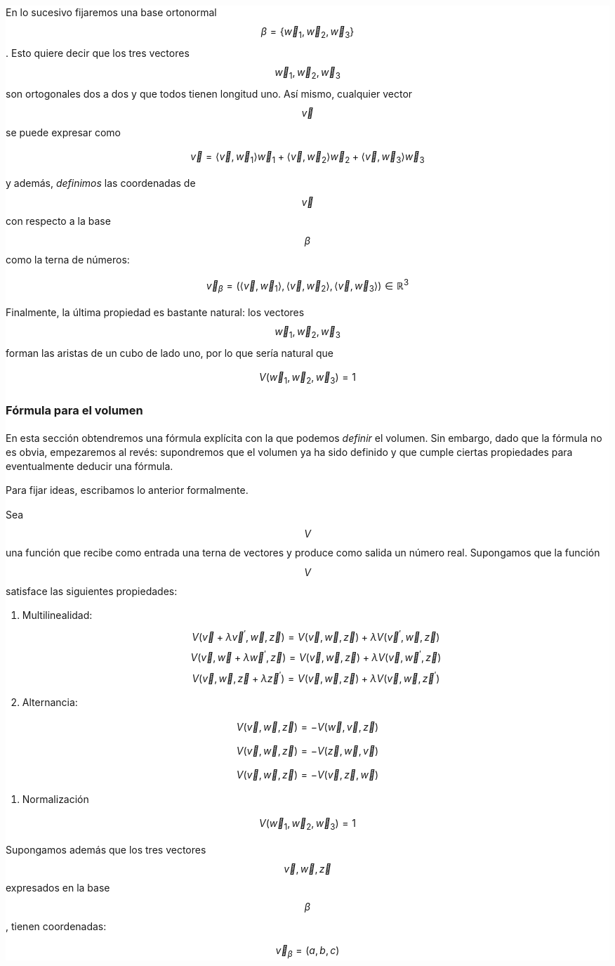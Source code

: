 En lo sucesivo fijaremos una base ortonormal $$\beta = \{\vec w_1, \vec w_2,\vec w_3\}$$. Esto quiere decir que
los tres vectores $$\vec w_1, \vec w_2,\vec w_3$$ son ortogonales dos a dos y que todos tienen longitud uno.
Así mismo, cualquier vector $$\vec v$$ se puede expresar como

$$\vec v = \langle \vec v, \vec w_1\rangle\vec w_1 + \langle \vec v, \vec w_2\rangle\vec w_2 +\langle \vec v, \vec w_3\rangle\vec w_3$$

y además, *definimos* las coordenadas de $$\vec v$$ con respecto a la base $$\beta$$ como la terna de números:

$$\vec v_\beta = \left(\langle \vec v, \vec w_1\rangle, \langle \vec v, \vec w_2\rangle, \langle \vec v, \vec w_3\rangle\right) \in \mathbb{R}^3$$

Finalmente, la última propiedad es bastante natural: los vectores $$\vec w_1,\vec w_2,\vec w_3$$ forman las aristas de un cubo
de lado uno, por lo que sería natural que

$$V(\vec w_1,\vec w_2,\vec w_3) =1$$

### Fórmula para el volumen

En esta sección obtendremos una fórmula explícita con la que podemos *definir* el volumen. Sin embargo, dado que la fórmula no es obvia,
empezaremos al revés: supondremos que el volumen ya ha sido definido y que cumple ciertas propiedades para eventualmente deducir una fórmula.

Para fijar ideas, escribamos lo anterior formalmente.

Sea $$V$$ una función que recibe como entrada una terna de vectores y produce como salida un número real.
Supongamos que la función $$V$$ satisface las siguientes propiedades:

1. Multilinealidad:
  $$V(\vec v+ \lambda\vec v^\prime, \vec w, \vec z)= V(\vec v, \vec w, \vec z)+ \lambda V(\vec v^\prime, \vec w, \vec z)$$
  $$V(\vec v, \vec w +\lambda \vec w^\prime, \vec z)= V(\vec v, \vec w, \vec z)+ \lambda V(\vec v, \vec w^\prime, \vec z)$$
  $$V(\vec v, \vec w, \vec z+ \lambda\vec z^\prime)= V(\vec v, \vec w, \vec z)+ \lambda V(\vec v, \vec w, \vec z^\prime)$$

1. Alternancia:

 $$V(\vec v, \vec w, \vec z)= - V(\vec w, \vec v, \vec z)$$

 $$V(\vec v, \vec w, \vec z)= - V(\vec z, \vec w, \vec v)$$

 $$V(\vec v, \vec w, \vec z)= - V(\vec v, \vec z, \vec w)$$

1. Normalización

  $$V(\vec w_1,\vec w_2,\vec w_3) =1$$

Supongamos además que los tres vectores $$\vec v, \vec w, \vec z$$ expresados en la base $$\beta$$, tienen coordenadas:

$$\vec v_\beta = (a,b,c)$$
